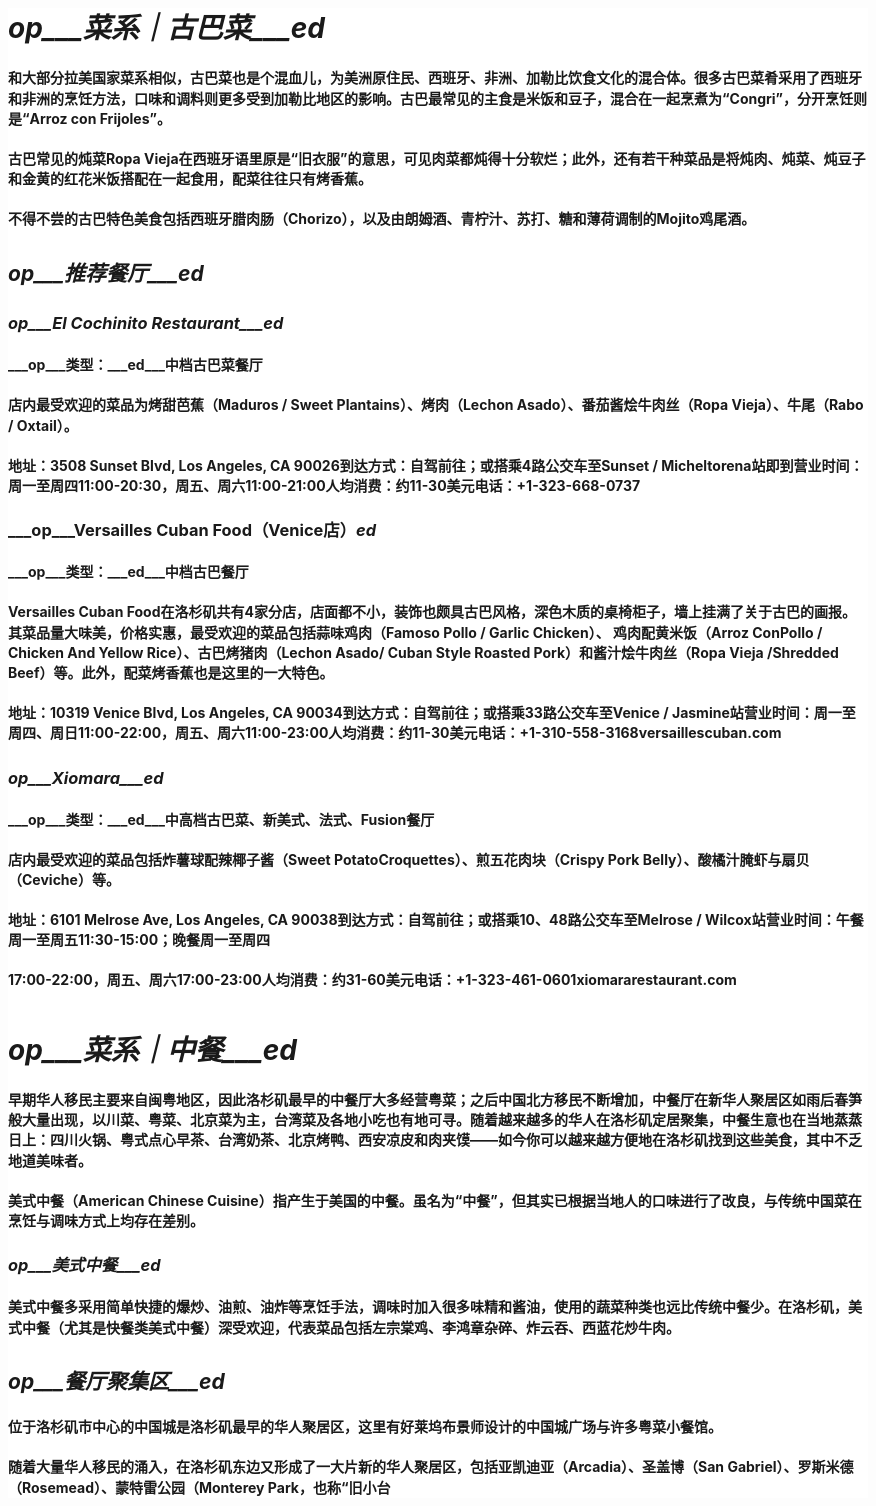 # ___op___菜系｜古巴菜___ed___
#### 和大部分拉美国家菜系相似，古巴菜也是个混血儿，为美洲原住民、西班牙、非洲、加勒比饮食文化的混合体。很多古巴菜肴采用了西班牙和非洲的烹饪方法，口味和调料则更多受到加勒比地区的影响。古巴最常见的主食是米饭和豆子，混合在一起烹煮为“Congri”，分开烹饪则是“Arroz con Frijoles”。
#### 古巴常见的炖菜Ropa Vieja在西班牙语里原是“旧衣服”的意思，可见肉菜都炖得十分软烂；此外，还有若干种菜品是将炖肉、炖菜、炖豆子和金黄的红花米饭搭配在一起食用，配菜往往只有烤香蕉。
#### 不得不尝的古巴特色美食包括西班牙腊肉肠（Chorizo），以及由朗姆酒、青柠汁、苏打、糖和薄荷调制的Mojito鸡尾酒。
## ___op___推荐餐厅___ed___
### ___op___El Cochinito Restaurant___ed___
#### ___op___类型：___ed___中档古巴菜餐厅
#### 店内最受欢迎的菜品为烤甜芭蕉（Maduros / Sweet Plantains）、烤肉（Lechon Asado）、番茄酱烩牛肉丝（Ropa Vieja）、牛尾（Rabo / Oxtail）。
#### 地址：3508 Sunset Blvd, Los Angeles, CA 90026到达方式：自驾前往；或搭乘4路公交车至Sunset / Micheltorena站即到营业时间：周一至周四11:00-20:30，周五、周六11:00-21:00人均消费：约11-30美元电话：+1-323-668-0737
### ___op___Versailles Cuban Food（Venice店）___ed___
#### ___op___类型：___ed___中档古巴餐厅
#### Versailles Cuban Food在洛杉矶共有4家分店，店面都不小，装饰也颇具古巴风格，深色木质的桌椅柜子，墙上挂满了关于古巴的画报。其菜品量大味美，价格实惠，最受欢迎的菜品包括蒜味鸡肉（Famoso Pollo / Garlic Chicken）、 鸡肉配黄米饭（Arroz ConPollo / Chicken And Yellow Rice）、古巴烤猪肉（Lechon Asado/ Cuban Style Roasted Pork）和酱汁烩牛肉丝（Ropa Vieja /Shredded Beef）等。此外，配菜烤香蕉也是这里的一大特色。
#### 地址：10319 Venice Blvd, Los Angeles, CA 90034到达方式：自驾前往；或搭乘33路公交车至Venice / Jasmine站营业时间：周一至周四、周日11:00-22:00，周五、周六11:00-23:00人均消费：约11-30美元电话：+1-310-558-3168versaillescuban.com
### ___op___Xiomara___ed___
#### ___op___类型：___ed___中高档古巴菜、新美式、法式、Fusion餐厅
#### 店内最受欢迎的菜品包括炸薯球配辣椰子酱（Sweet PotatoCroquettes）、煎五花肉块（Crispy Pork Belly）、酸橘汁腌虾与扇贝（Ceviche）等。
#### 地址：6101 Melrose Ave, Los Angeles, CA 90038到达方式：自驾前往；或搭乘10、48路公交车至Melrose / Wilcox站营业时间：午餐周一至周五11:30-15:00；晚餐周一至周四
#### 17:00-22:00，周五、周六17:00-23:00人均消费：约31-60美元电话：+1-323-461-0601xiomararestaurant.com
# ___op___菜系｜中餐___ed___
#### 早期华人移民主要来自闽粤地区，因此洛杉矶最早的中餐厅大多经营粤菜；之后中国北方移民不断增加，中餐厅在新华人聚居区如雨后春笋般大量出现，以川菜、粤菜、北京菜为主，台湾菜及各地小吃也有地可寻。随着越来越多的华人在洛杉矶定居聚集，中餐生意也在当地蒸蒸日上：四川火锅、粤式点心早茶、台湾奶茶、北京烤鸭、西安凉皮和肉夹馍——如今你可以越来越方便地在洛杉矶找到这些美食，其中不乏地道美味者。
#### 美式中餐（American Chinese Cuisine）指产生于美国的中餐。虽名为“中餐”，但其实已根据当地人的口味进行了改良，与传统中国菜在烹饪与调味方式上均存在差别。
### ___op___美式中餐___ed___
#### 美式中餐多采用简单快捷的爆炒、油煎、油炸等烹饪手法，调味时加入很多味精和酱油，使用的蔬菜种类也远比传统中餐少。在洛杉矶，美式中餐（尤其是快餐类美式中餐）深受欢迎，代表菜品包括左宗棠鸡、李鸿章杂碎、炸云吞、西蓝花炒牛肉。
## ___op___餐厅聚集区___ed___
#### 位于洛杉矶市中心的中国城是洛杉矶最早的华人聚居区，这里有好莱坞布景师设计的中国城广场与许多粤菜小餐馆。
#### 随着大量华人移民的涌入，在洛杉矶东边又形成了一大片新的华人聚居区，包括亚凯迪亚（Arcadia）、圣盖博（San Gabriel）、罗斯米德（Rosemead）、蒙特雷公园（Monterey Park，也称“旧小台